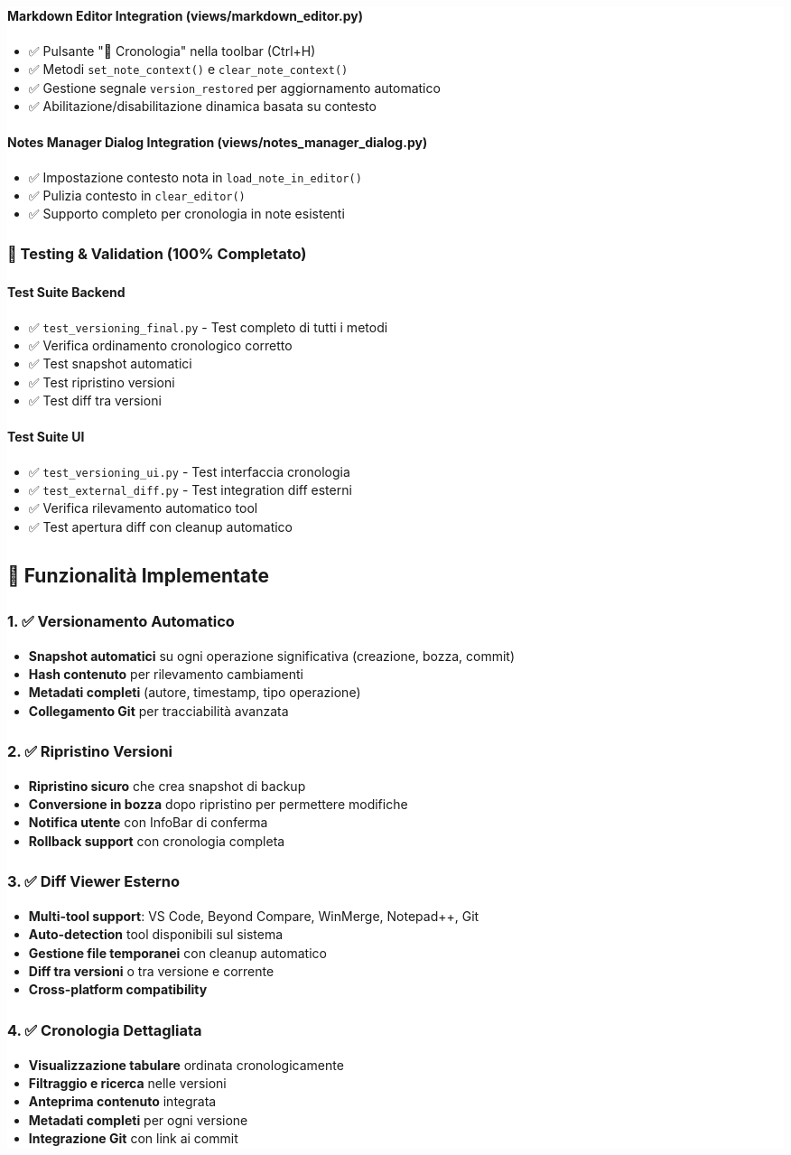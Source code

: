 #### Markdown Editor Integration (views/markdown_editor.py)
- ✅ Pulsante "📜 Cronologia" nella toolbar (Ctrl+H)
- ✅ Metodi `set_note_context()` e `clear_note_context()`
- ✅ Gestione segnale `version_restored` per aggiornamento automatico
- ✅ Abilitazione/disabilitazione dinamica basata su contesto

#### Notes Manager Dialog Integration (views/notes_manager_dialog.py)
- ✅ Impostazione contesto nota in `load_note_in_editor()`
- ✅ Pulizia contesto in `clear_editor()`
- ✅ Supporto completo per cronologia in note esistenti

### 🧪 Testing & Validation (100% Completato)

#### Test Suite Backend
- ✅ `test_versioning_final.py` - Test completo di tutti i metodi
- ✅ Verifica ordinamento cronologico corretto
- ✅ Test snapshot automatici
- ✅ Test ripristino versioni
- ✅ Test diff tra versioni

#### Test Suite UI  
- ✅ `test_versioning_ui.py` - Test interfaccia cronologia
- ✅ `test_external_diff.py` - Test integration diff esterni
- ✅ Verifica rilevamento automatico tool
- ✅ Test apertura diff con cleanup automatico

## 🎯 Funzionalità Implementate

### 1. ✅ Versionamento Automatico
- **Snapshot automatici** su ogni operazione significativa (creazione, bozza, commit)
- **Hash contenuto** per rilevamento cambiamenti
- **Metadati completi** (autore, timestamp, tipo operazione)
- **Collegamento Git** per tracciabilità avanzata

### 2. ✅ Ripristino Versioni  
- **Ripristino sicuro** che crea snapshot di backup
- **Conversione in bozza** dopo ripristino per permettere modifiche
- **Notifica utente** con InfoBar di conferma
- **Rollback support** con cronologia completa

### 3. ✅ Diff Viewer Esterno
- **Multi-tool support**: VS Code, Beyond Compare, WinMerge, Notepad++, Git
- **Auto-detection** tool disponibili sul sistema
- **Gestione file temporanei** con cleanup automatico  
- **Diff tra versioni** o tra versione e corrente
- **Cross-platform compatibility**

### 4. ✅ Cronologia Dettagliata
- **Visualizzazione tabulare** ordinata cronologicamente
- **Filtraggio e ricerca** nelle versioni
- **Anteprima contenuto** integrata
- **Metadati completi** per ogni versione
- **Integrazione Git** con link ai commit
